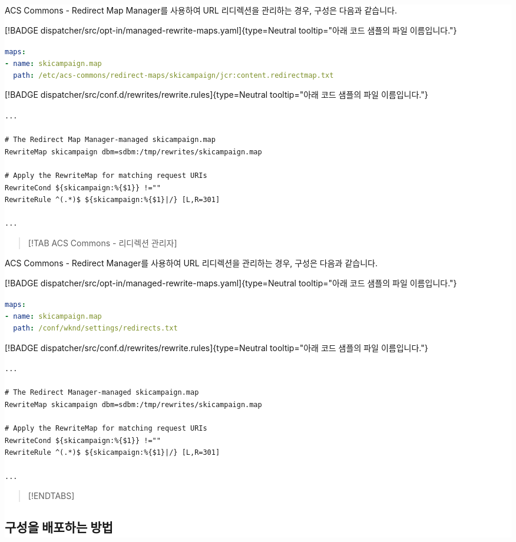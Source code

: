 ACS Commons - Redirect Map Manager를 사용하여 URL 리디렉션을 관리하는 경우, 구성은 다음과 같습니다.

[!BADGE dispatcher/src/opt-in/managed-rewrite-maps.yaml]{type=Neutral tooltip="아래 코드 샘플의 파일 이름입니다."}

```yaml
maps:
- name: skicampaign.map
  path: /etc/acs-commons/redirect-maps/skicampaign/jcr:content.redirectmap.txt
```

[!BADGE dispatcher/src/conf.d/rewrites/rewrite.rules]{type=Neutral tooltip="아래 코드 샘플의 파일 이름입니다."}

```
...

# The Redirect Map Manager-managed skicampaign.map
RewriteMap skicampaign dbm=sdbm:/tmp/rewrites/skicampaign.map

# Apply the RewriteMap for matching request URIs
RewriteCond ${skicampaign:%{$1}} !=""
RewriteRule ^(.*)$ ${skicampaign:%{$1}|/} [L,R=301]

...
```

>[!TAB ACS Commons - 리디렉션 관리자]

ACS Commons - Redirect Manager를 사용하여 URL 리디렉션을 관리하는 경우, 구성은 다음과 같습니다.

[!BADGE dispatcher/src/opt-in/managed-rewrite-maps.yaml]{type=Neutral tooltip="아래 코드 샘플의 파일 이름입니다."}

```yaml
maps:
- name: skicampaign.map
  path: /conf/wknd/settings/redirects.txt
```

[!BADGE dispatcher/src/conf.d/rewrites/rewrite.rules]{type=Neutral tooltip="아래 코드 샘플의 파일 이름입니다."}

```
...

# The Redirect Manager-managed skicampaign.map
RewriteMap skicampaign dbm=sdbm:/tmp/rewrites/skicampaign.map

# Apply the RewriteMap for matching request URIs
RewriteCond ${skicampaign:%{$1}} !=""
RewriteRule ^(.*)$ ${skicampaign:%{$1}|/} [L,R=301]

...
```

>[!ENDTABS]

## 구성을 배포하는 방법
